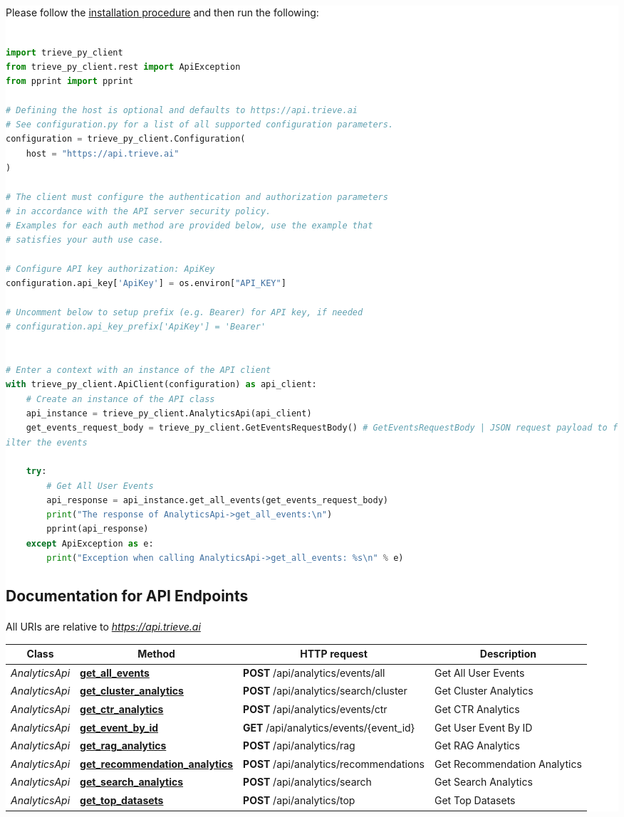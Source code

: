 Please follow the [installation procedure](#installation--usage) and then run the following:

```python

import trieve_py_client
from trieve_py_client.rest import ApiException
from pprint import pprint

# Defining the host is optional and defaults to https://api.trieve.ai
# See configuration.py for a list of all supported configuration parameters.
configuration = trieve_py_client.Configuration(
    host = "https://api.trieve.ai"
)

# The client must configure the authentication and authorization parameters
# in accordance with the API server security policy.
# Examples for each auth method are provided below, use the example that
# satisfies your auth use case.

# Configure API key authorization: ApiKey
configuration.api_key['ApiKey'] = os.environ["API_KEY"]

# Uncomment below to setup prefix (e.g. Bearer) for API key, if needed
# configuration.api_key_prefix['ApiKey'] = 'Bearer'


# Enter a context with an instance of the API client
with trieve_py_client.ApiClient(configuration) as api_client:
    # Create an instance of the API class
    api_instance = trieve_py_client.AnalyticsApi(api_client)
    get_events_request_body = trieve_py_client.GetEventsRequestBody() # GetEventsRequestBody | JSON request payload to filter the events

    try:
        # Get All User Events
        api_response = api_instance.get_all_events(get_events_request_body)
        print("The response of AnalyticsApi->get_all_events:\n")
        pprint(api_response)
    except ApiException as e:
        print("Exception when calling AnalyticsApi->get_all_events: %s\n" % e)

```

## Documentation for API Endpoints

All URIs are relative to *https://api.trieve.ai*

Class | Method | HTTP request | Description
------------ | ------------- | ------------- | -------------
*AnalyticsApi* | [**get_all_events**](docs/AnalyticsApi.md#get_all_events) | **POST** /api/analytics/events/all | Get All User Events
*AnalyticsApi* | [**get_cluster_analytics**](docs/AnalyticsApi.md#get_cluster_analytics) | **POST** /api/analytics/search/cluster | Get Cluster Analytics
*AnalyticsApi* | [**get_ctr_analytics**](docs/AnalyticsApi.md#get_ctr_analytics) | **POST** /api/analytics/events/ctr | Get CTR Analytics
*AnalyticsApi* | [**get_event_by_id**](docs/AnalyticsApi.md#get_event_by_id) | **GET** /api/analytics/events/{event_id} | Get User Event By ID
*AnalyticsApi* | [**get_rag_analytics**](docs/AnalyticsApi.md#get_rag_analytics) | **POST** /api/analytics/rag | Get RAG Analytics
*AnalyticsApi* | [**get_recommendation_analytics**](docs/AnalyticsApi.md#get_recommendation_analytics) | **POST** /api/analytics/recommendations | Get Recommendation Analytics
*AnalyticsApi* | [**get_search_analytics**](docs/AnalyticsApi.md#get_search_analytics) | **POST** /api/analytics/search | Get Search Analytics
*AnalyticsApi* | [**get_top_datasets**](docs/AnalyticsApi.md#get_top_datasets) | **POST** /api/analytics/top | Get Top Datasets